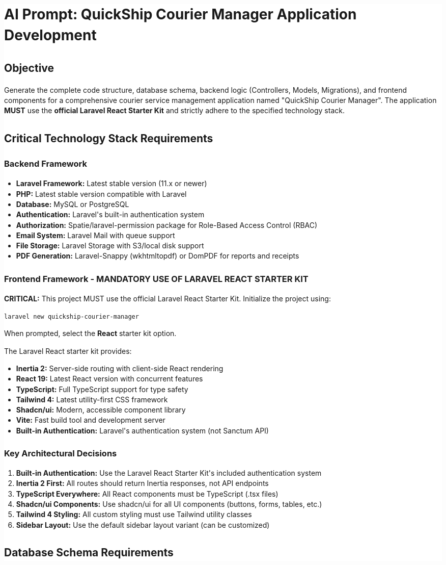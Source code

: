 # AI Prompt: QuickShip Courier Manager Application Development

## Objective
Generate the complete code structure, database schema, backend logic (Controllers, Models, Migrations), and frontend components for a comprehensive courier service management application named "QuickShip Courier Manager". The application **MUST** use the **official Laravel React Starter Kit** and strictly adhere to the specified technology stack.

## Critical Technology Stack Requirements

### Backend Framework
- **Laravel Framework:** Latest stable version (11.x or newer)
- **PHP:** Latest stable version compatible with Laravel
- **Database:** MySQL or PostgreSQL
- **Authentication:** Laravel's built-in authentication system
- **Authorization:** Spatie/laravel-permission package for Role-Based Access Control (RBAC)
- **Email System:** Laravel Mail with queue support
- **File Storage:** Laravel Storage with S3/local disk support
- **PDF Generation:** Laravel-Snappy (wkhtmltopdf) or DomPDF for reports and receipts

### Frontend Framework - **MANDATORY USE OF LARAVEL REACT STARTER KIT**
**CRITICAL:** This project MUST use the official Laravel React Starter Kit. Initialize the project using:
```bash
laravel new quickship-courier-manager
```
When prompted, select the **React** starter kit option.

The Laravel React starter kit provides:
- **Inertia 2:** Server-side routing with client-side React rendering  
- **React 19:** Latest React version with concurrent features
- **TypeScript:** Full TypeScript support for type safety
- **Tailwind 4:** Latest utility-first CSS framework
- **Shadcn/ui:** Modern, accessible component library
- **Vite:** Fast build tool and development server
- **Built-in Authentication:** Laravel's authentication system (not Sanctum API)

### Key Architectural Decisions
1. **Built-in Authentication:** Use the Laravel React Starter Kit's included authentication system
2. **Inertia 2 First:** All routes should return Inertia responses, not API endpoints
3. **TypeScript Everywhere:** All React components must be TypeScript (.tsx files)
4. **Shadcn/ui Components:** Use shadcn/ui for all UI components (buttons, forms, tables, etc.)
5. **Tailwind 4 Styling:** All custom styling must use Tailwind utility classes
6. **Sidebar Layout:** Use the default sidebar layout variant (can be customized)

## Database Schema Requirements
